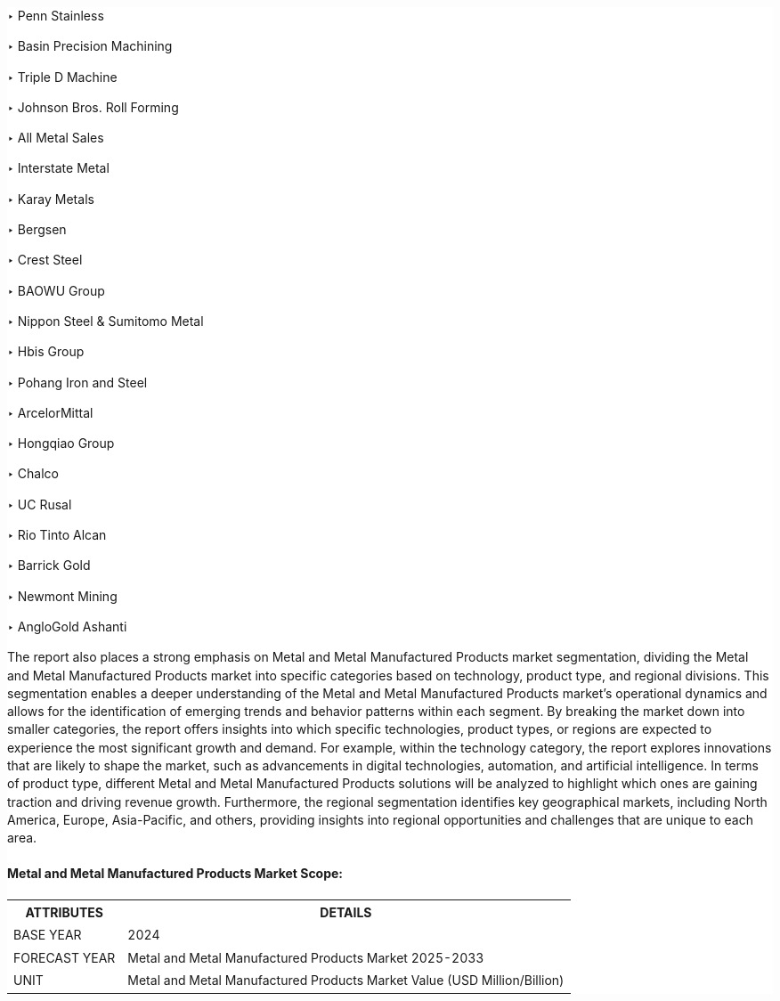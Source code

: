 ‣ Penn Stainless

‣ Basin Precision Machining

‣ Triple D Machine

‣ Johnson Bros. Roll Forming

‣ All Metal Sales

‣ Interstate Metal

‣ Karay Metals

‣ Bergsen

‣ Crest Steel

‣ BAOWU Group

‣ Nippon Steel & Sumitomo Metal

‣ Hbis Group

‣ Pohang Iron and Steel

‣ ArcelorMittal

‣ Hongqiao Group

‣ Chalco

‣ UC Rusal

‣ Rio Tinto Alcan

‣ Barrick Gold

‣ Newmont Mining

‣ AngloGold Ashanti

The report also places a strong emphasis on Metal and Metal Manufactured Products market segmentation, dividing the Metal and Metal Manufactured Products market into specific categories based on technology, product type, and regional divisions. This segmentation enables a deeper understanding of the Metal and Metal Manufactured Products market’s operational dynamics and allows for the identification of emerging trends and behavior patterns within each segment. By breaking the market down into smaller categories, the report offers insights into which specific technologies, product types, or regions are expected to experience the most significant growth and demand. For example, within the technology category, the report explores innovations that are likely to shape the market, such as advancements in digital technologies, automation, and artificial intelligence. In terms of product type, different Metal and Metal Manufactured Products solutions will be analyzed to highlight which ones are gaining traction and driving revenue growth. Furthermore, the regional segmentation identifies key geographical markets, including North America, Europe, Asia-Pacific, and others, providing insights into regional opportunities and challenges that are unique to each area.

<h4>Metal and Metal Manufactured Products Market Scope:</h4>
<table>
<tr>
<th>ATTRIBUTES</th>
<th>DETAILS</th>
</tr>
<tr>
<td>BASE YEAR</td>
<td>2024</td>
</tr>
<tr>
<td>FORECAST YEAR</td>
<td>Metal and Metal Manufactured Products Market 2025-2033</td>
</tr>
<tr>
<td>UNIT</td>
<td>Metal and Metal Manufactured Products Market Value (USD Million/Billion)</td>